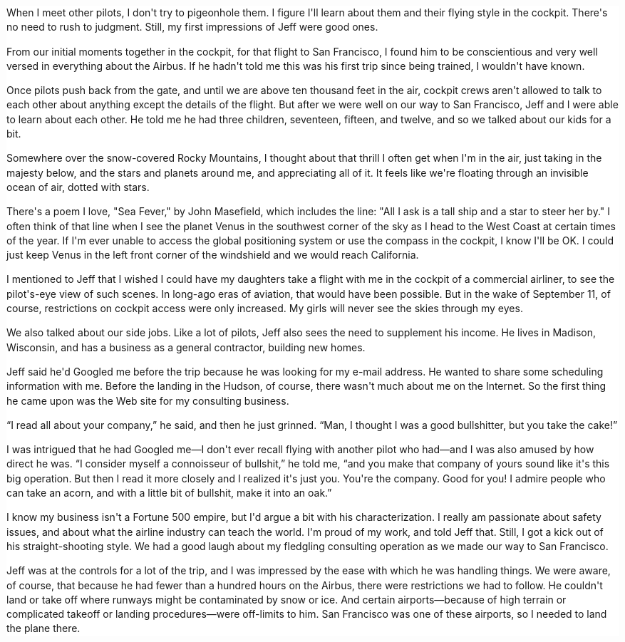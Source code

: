 When I meet other pilots, I don't try to pigeonhole them. I figure I'll learn about them and their flying style in the cockpit. There's no need to rush to judgment. Still, my first impressions of Jeff were good ones.

From our initial moments together in the cockpit, for that flight to San Francisco, I found him to be conscientious and very well versed in everything about the Airbus. If he hadn't told me this was his first trip since being trained, I wouldn't have known.

Once pilots push back from the gate, and until we are above ten thousand feet in the air, cockpit crews aren't allowed to talk to each other about anything except the details of the flight. But after we were well on our way to San Francisco, Jeff and I were able to learn about each other. He told me he had three children, seventeen, fifteen, and twelve, and so we talked about our kids for a bit.

Somewhere over the snow-covered Rocky Mountains, I thought about that thrill I often get when I'm in the air, just taking in the majesty below, and the stars and planets around me, and appreciating all of it. It feels like we're floating through an invisible ocean of air, dotted with stars.

There's a poem I love, "Sea Fever," by John Masefield, which includes the line: "All I ask is a tall ship and a star to steer her by." I often think of that line when I see the planet Venus in the southwest corner of the sky as I head to the West Coast at certain times of the year. If I'm ever unable to access the global positioning system or use the compass in the cockpit, I know I'll be OK. I could just keep Venus in the left front corner of the windshield and we would reach California.

I mentioned to Jeff that I wished I could have my daughters take a flight with me in the cockpit of a commercial airliner, to see the pilot's-eye view of such scenes. In long-ago eras of aviation, that would have been possible. But in the wake of September 11, of course, restrictions on cockpit access were only increased. My girls will never see the skies through my eyes.

We also talked about our side jobs. Like a lot of pilots, Jeff also sees the need to supplement his income. He lives in Madison, Wisconsin, and has a business as a general contractor, building new homes.

Jeff said he'd Googled me before the trip because he was looking for my e-mail address. He wanted to share some scheduling information with me. Before the landing in the Hudson, of course, there wasn't much about me on the Internet. So the first thing he came upon was the Web site for my consulting business.

“I read all about your company,” he said, and then he just grinned. “Man, I thought I was a good bullshitter, but you take the cake!”

I was intrigued that he had Googled me—I don't ever recall flying with another pilot who had—and I was also amused by how direct he was. “I consider myself a connoisseur of bullshit,” he told me, “and you make that company of yours sound like it's this big operation. But then I read it more closely and I realized it's just you. You're the company. Good for you! I admire people who can take an acorn, and with a little bit of bullshit, make it into an oak.”

I know my business isn't a Fortune 500 empire, but I'd argue a bit with his characterization. I really am passionate about safety issues, and about what the airline industry can teach the world. I'm proud of my work, and told Jeff that. Still, I got a kick out of his straight-shooting style. We had a good laugh about my fledgling consulting operation as we made our way to San Francisco.

Jeff was at the controls for a lot of the trip, and I was impressed by the ease with which he was handling things. We were aware, of course, that because he had fewer than a hundred hours on the Airbus, there were restrictions we had to follow. He couldn't land or take off where runways might be contaminated by snow or ice. And certain airports—because of high terrain or complicated takeoff or landing procedures—were off-limits to him. San Francisco was one of these airports, so I needed to land the plane there.
